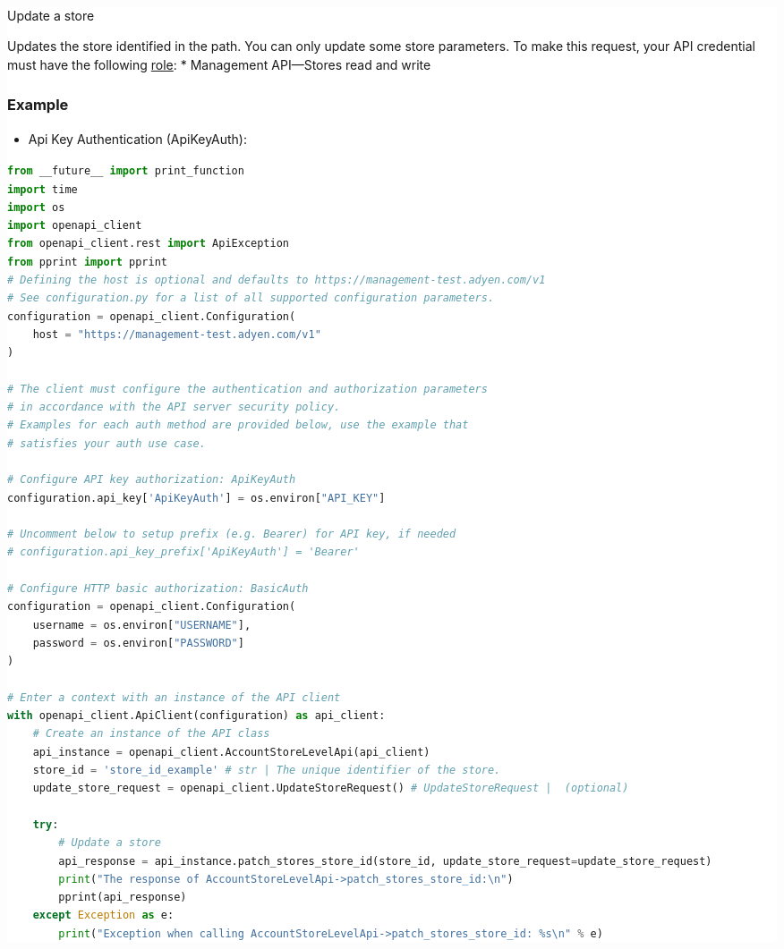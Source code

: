Update a store

Updates the store identified in the path. You can only update some store parameters.  To make this request, your API credential must have the following [role](https://docs.adyen.com/development-resources/api-credentials#api-permissions): * Management API—Stores read and write

### Example

* Api Key Authentication (ApiKeyAuth):
```python
from __future__ import print_function
import time
import os
import openapi_client
from openapi_client.rest import ApiException
from pprint import pprint
# Defining the host is optional and defaults to https://management-test.adyen.com/v1
# See configuration.py for a list of all supported configuration parameters.
configuration = openapi_client.Configuration(
    host = "https://management-test.adyen.com/v1"
)

# The client must configure the authentication and authorization parameters
# in accordance with the API server security policy.
# Examples for each auth method are provided below, use the example that
# satisfies your auth use case.

# Configure API key authorization: ApiKeyAuth
configuration.api_key['ApiKeyAuth'] = os.environ["API_KEY"]

# Uncomment below to setup prefix (e.g. Bearer) for API key, if needed
# configuration.api_key_prefix['ApiKeyAuth'] = 'Bearer'

# Configure HTTP basic authorization: BasicAuth
configuration = openapi_client.Configuration(
    username = os.environ["USERNAME"],
    password = os.environ["PASSWORD"]
)

# Enter a context with an instance of the API client
with openapi_client.ApiClient(configuration) as api_client:
    # Create an instance of the API class
    api_instance = openapi_client.AccountStoreLevelApi(api_client)
    store_id = 'store_id_example' # str | The unique identifier of the store.
    update_store_request = openapi_client.UpdateStoreRequest() # UpdateStoreRequest |  (optional)

    try:
        # Update a store
        api_response = api_instance.patch_stores_store_id(store_id, update_store_request=update_store_request)
        print("The response of AccountStoreLevelApi->patch_stores_store_id:\n")
        pprint(api_response)
    except Exception as e:
        print("Exception when calling AccountStoreLevelApi->patch_stores_store_id: %s\n" % e)
```

